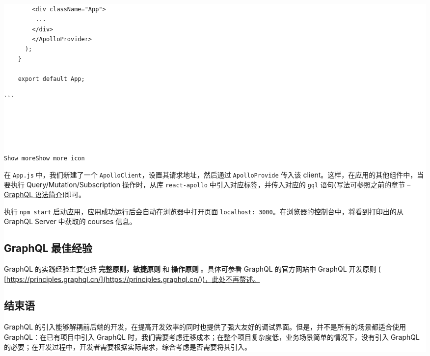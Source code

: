             <div className="App">
             ...
            </div>
            </ApolloProvider>
          );
        }

        export default App;

    ```





    Show moreShow more icon


在 `App.js` 中，我们新建了一个 `ApolloClient`，设置其请求地址，然后通过 `ApolloProvide` 传入该 client。这样，在应用的其他组件中，当要执行 Query/Mutation/Subscription 操作时，从库 `react-apollo` 中引入对应标签，并传入对应的 `gql` 语句(写法可参照之前的章节 – [GraphQL 语法简介](#graphql-语法简介))即可。

执行 `npm start` 启动应用，应用成功运行后会自动在浏览器中打开页面 `localhost: 3000`。在浏览器的控制台中，将看到打印出的从 GraphQL Server 中获取的 courses 信息。

## GraphQL 最佳经验

GraphQL 的实践经验主要包括 **完整原则，敏捷原则** 和 **操作原则** 。具体可参看 GraphQL 的官方网站中 GraphQL 开发原则 ( [https://principles.graphql.cn/](https://principles.graphql.cn/))，此处不再赘述。

## 结束语

GraphQL 的引入能够解耦前后端的开发，在提高开发效率的同时也提供了强大友好的调试界面。但是，并不是所有的场景都适合使用 GraphQL：在已有项目中引入 GraphQL 时，我们需要考虑迁移成本；在整个项目复杂度低，业务场景简单的情况下，没有引入 GraphQL 的必要；在开发过程中，开发者需要根据实际需求，综合考虑是否需要将其引入。